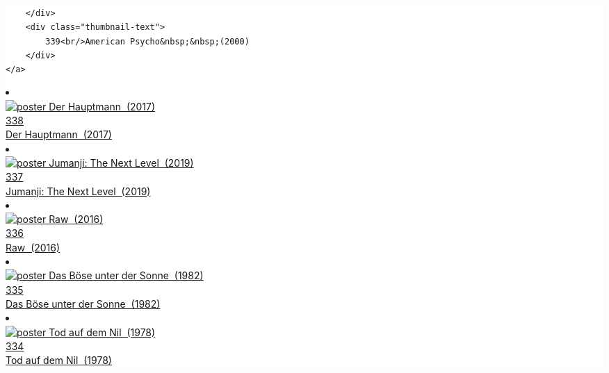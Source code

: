         </div>
        <div class="thumbnail-text">
            339<br/>American Psycho&nbsp;&nbsp;(2000)
        </div>
    </a>
</li>
<li class="thumbnail">
    <a href="movies/338.html">
        <div class="shiny-container" >
            <img src="covers/000338.jpg" alt="poster Der Hauptmann&nbsp;&nbsp;(2017)" height="135">
            <div class="shiny-frame"></div>
        </div>
        <div class="thumbnail-text">
            338<br/>Der Hauptmann&nbsp;&nbsp;(2017)
        </div>
    </a>
</li>
<li class="thumbnail">
    <a href="movies/337.html">
        <div class="shiny-container" >
            <img src="covers/000337.jpg" alt="poster Jumanji: The Next Level&nbsp;&nbsp;(2019)" height="135">
            <div class="shiny-frame"></div>
        </div>
        <div class="thumbnail-text">
            337<br/>Jumanji: The Next Level&nbsp;&nbsp;(2019)
        </div>
    </a>
</li>
<li class="thumbnail">
    <a href="movies/336.html">
        <div class="shiny-container" >
            <img src="covers/000336.jpg" alt="poster Raw&nbsp;&nbsp;(2016)" height="135">
            <div class="shiny-frame"></div>
        </div>
        <div class="thumbnail-text">
            336<br/>Raw&nbsp;&nbsp;(2016)
        </div>
    </a>
</li>
<li class="thumbnail">
    <a href="movies/335.html">
        <div class="shiny-container" >
            <img src="covers/000335.jpg" alt="poster Das B&#246;se unter der Sonne&nbsp;&nbsp;(1982)" height="135">
            <div class="shiny-frame"></div>
        </div>
        <div class="thumbnail-text">
            335<br/>Das B&#246;se unter der Sonne&nbsp;&nbsp;(1982)
        </div>
    </a>
</li>
<li class="thumbnail">
    <a href="movies/334.html">
        <div class="shiny-container" >
            <img src="covers/000334.jpg" alt="poster Tod auf dem Nil&nbsp;&nbsp;(1978)" height="135">
            <div class="shiny-frame"></div>
        </div>
        <div class="thumbnail-text">
            334<br/>Tod auf dem Nil&nbsp;&nbsp;(1978)
        </div>
    </a>
</li>